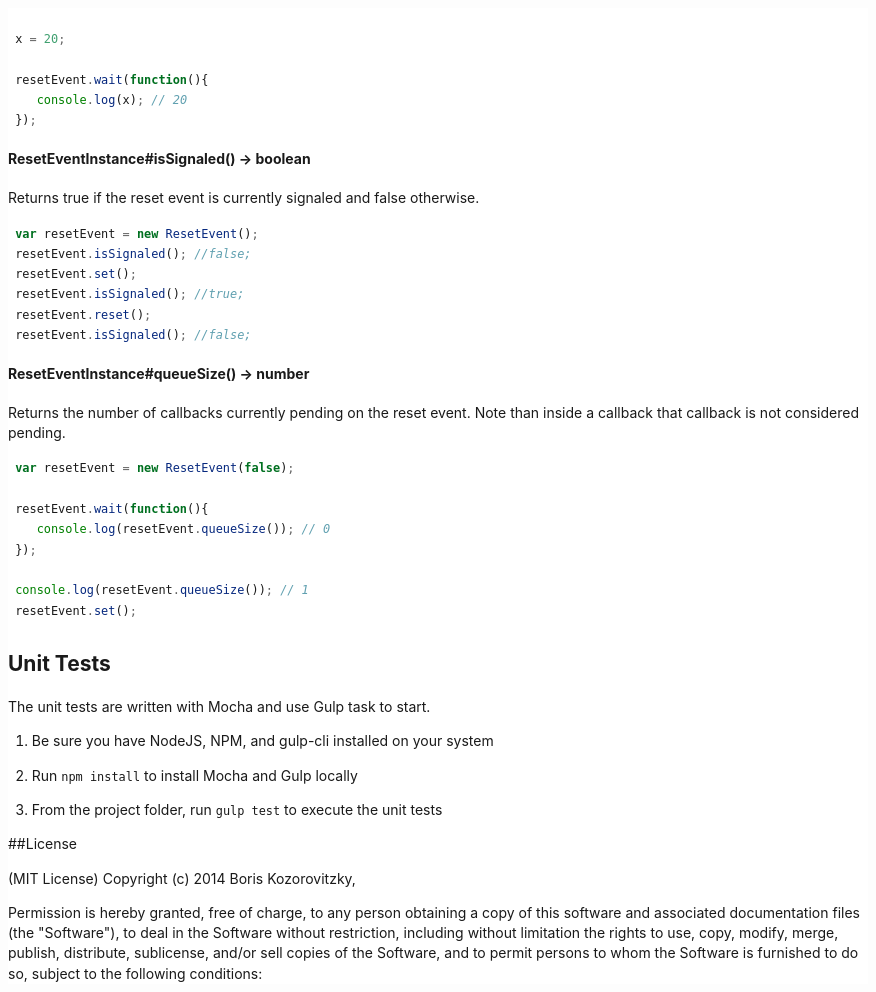```js

 x = 20;

 resetEvent.wait(function(){
    console.log(x); // 20
 });
```

#### ResetEventInstance#isSignaled() -> boolean

Returns true if the reset event is currently signaled and false otherwise.

```js
 var resetEvent = new ResetEvent();
 resetEvent.isSignaled(); //false;
 resetEvent.set();
 resetEvent.isSignaled(); //true;
 resetEvent.reset();
 resetEvent.isSignaled(); //false;

```

#### ResetEventInstance#queueSize() -> number

Returns the number of callbacks currently pending on the reset event.
Note than inside a callback that callback is not considered pending.

```js
 var resetEvent = new ResetEvent(false);

 resetEvent.wait(function(){
    console.log(resetEvent.queueSize()); // 0
 });

 console.log(resetEvent.queueSize()); // 1
 resetEvent.set();
```

## Unit Tests

The unit tests are written with Mocha and use Gulp task to start.


1. Be sure you have NodeJS, NPM, and gulp-cli installed on your system

2. Run `npm install` to install Mocha and Gulp locally

3. From the project folder, run `gulp test` to execute the unit tests


##License

(MIT License)
Copyright (c) 2014 Boris Kozorovitzky,

Permission is hereby granted, free of charge, to any person obtaining a copy of this software and associated documentation files (the "Software"), to deal in the Software without restriction, including without limitation the rights to use, copy, modify, merge, publish, distribute, sublicense, and/or sell copies of the Software, and to permit persons to whom the Software is furnished to do so, subject to the following conditions:
